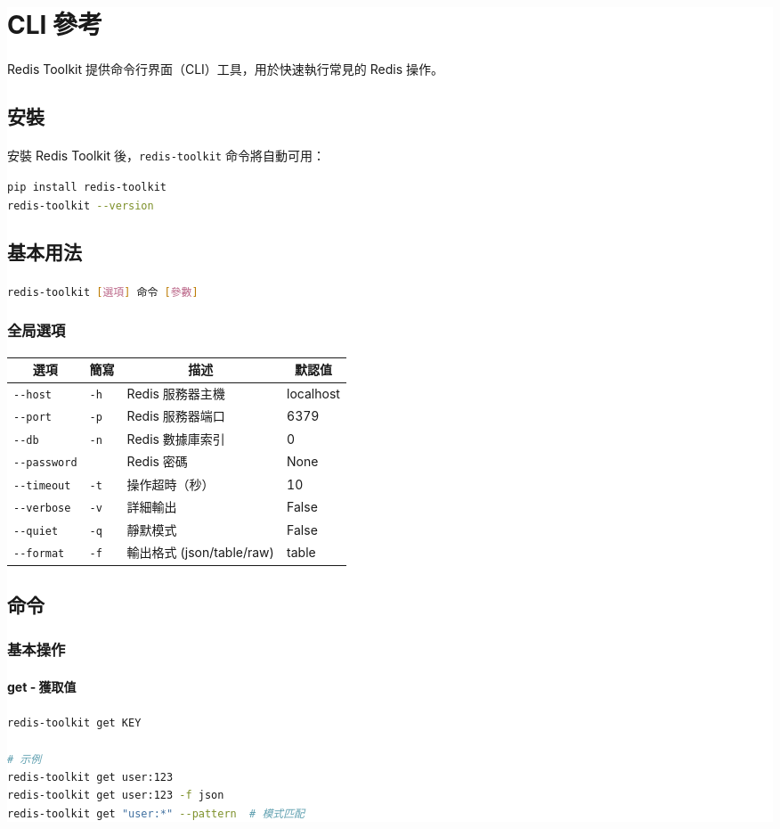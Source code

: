 # CLI 參考

Redis Toolkit 提供命令行界面（CLI）工具，用於快速執行常見的 Redis 操作。

## 安裝

安裝 Redis Toolkit 後，`redis-toolkit` 命令將自動可用：

```bash
pip install redis-toolkit
redis-toolkit --version
```

## 基本用法

```bash
redis-toolkit [選項] 命令 [參數]
```

### 全局選項

| 選項 | 簡寫 | 描述 | 默認值 |
|-----|------|-----|--------|
| `--host` | `-h` | Redis 服務器主機 | localhost |
| `--port` | `-p` | Redis 服務器端口 | 6379 |
| `--db` | `-n` | Redis 數據庫索引 | 0 |
| `--password` | | Redis 密碼 | None |
| `--timeout` | `-t` | 操作超時（秒） | 10 |
| `--verbose` | `-v` | 詳細輸出 | False |
| `--quiet` | `-q` | 靜默模式 | False |
| `--format` | `-f` | 輸出格式 (json/table/raw) | table |

## 命令

### 基本操作

#### get - 獲取值

```bash
redis-toolkit get KEY

# 示例
redis-toolkit get user:123
redis-toolkit get user:123 -f json
redis-toolkit get "user:*" --pattern  # 模式匹配
```
